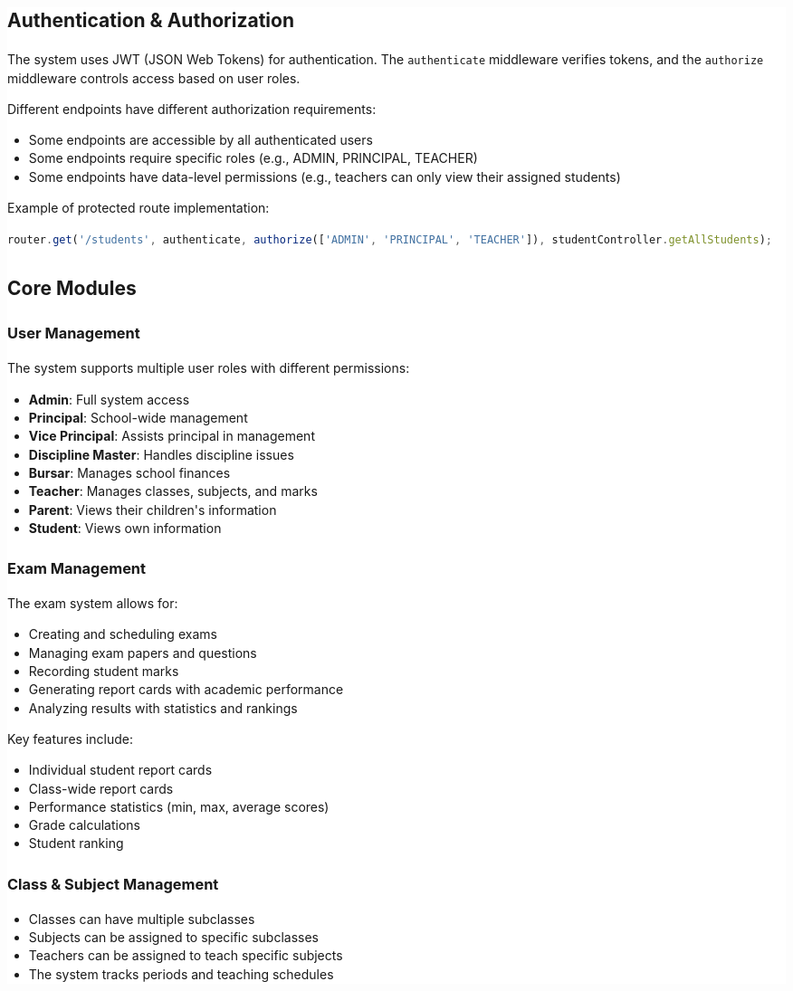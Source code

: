 ## Authentication & Authorization

The system uses JWT (JSON Web Tokens) for authentication. The `authenticate` middleware verifies tokens, and the `authorize` middleware controls access based on user roles.

Different endpoints have different authorization requirements:
- Some endpoints are accessible by all authenticated users
- Some endpoints require specific roles (e.g., ADMIN, PRINCIPAL, TEACHER)
- Some endpoints have data-level permissions (e.g., teachers can only view their assigned students)

Example of protected route implementation:
```typescript
router.get('/students', authenticate, authorize(['ADMIN', 'PRINCIPAL', 'TEACHER']), studentController.getAllStudents);
```

## Core Modules

### User Management

The system supports multiple user roles with different permissions:
- **Admin**: Full system access
- **Principal**: School-wide management
- **Vice Principal**: Assists principal in management
- **Discipline Master**: Handles discipline issues
- **Bursar**: Manages school finances
- **Teacher**: Manages classes, subjects, and marks
- **Parent**: Views their children's information
- **Student**: Views own information

### Exam Management

The exam system allows for:
- Creating and scheduling exams
- Managing exam papers and questions
- Recording student marks
- Generating report cards with academic performance
- Analyzing results with statistics and rankings

Key features include:
- Individual student report cards
- Class-wide report cards
- Performance statistics (min, max, average scores)
- Grade calculations
- Student ranking

### Class & Subject Management

- Classes can have multiple subclasses
- Subjects can be assigned to specific subclasses
- Teachers can be assigned to teach specific subjects
- The system tracks periods and teaching schedules
